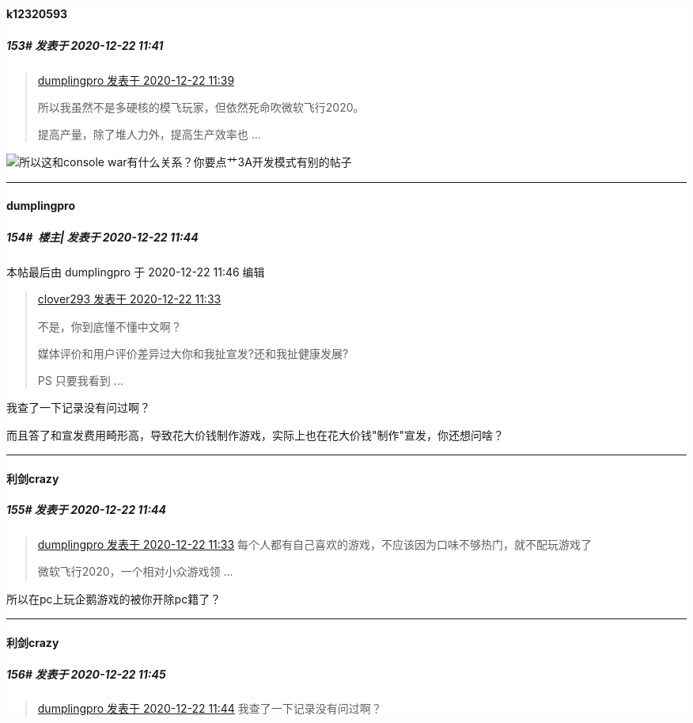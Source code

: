 ####  k12320593  
##### 153#       发表于 2020-12-22 11:41


<blockquote><a href="httphttps://bbs.saraba1st.com/2b/forum.php?mod=redirect&amp;goto=findpost&amp;pid=49805619&amp;ptid=1978764" target="_blank">dumplingpro 发表于 2020-12-22 11:39</a>

所以我虽然不是多硬核的模飞玩家，但依然死命吹微软飞行2020。


提高产量，除了堆人力外，提高生产效率也 ...</blockquote>
<img src="https://static.saraba1st.com/image/smiley/face2017/002.png" referrerpolicy="no-referrer">所以这和console war有什么关系？你要点艹3A开发模式有别的帖子


-----

####  dumplingpro  
##### 154#         楼主| 发表于 2020-12-22 11:44


 本帖最后由 dumplingpro 于 2020-12-22 11:46 编辑 
<blockquote><a href="httphttps://bbs.saraba1st.com/2b/forum.php?mod=redirect&amp;goto=findpost&amp;pid=49805548&amp;ptid=1978764" target="_blank">clover293 发表于 2020-12-22 11:33</a>

不是，你到底懂不懂中文啊？

媒体评价和用户评价差异过大你和我扯宣发?还和我扯健康发展?

PS 只要我看到 ...</blockquote>
我查了一下记录没有问过啊？


而且答了和宣发费用畸形高，导致花大价钱制作游戏，实际上也在花大价钱"制作"宣发，你还想问啥？


-----

####  利剑crazy  
##### 155#       发表于 2020-12-22 11:44


<blockquote><a href="httphttps://bbs.saraba1st.com/2b/forum.php?mod=redirect&amp;goto=findpost&amp;pid=49805553&amp;ptid=1978764" target="_blank">dumplingpro 发表于 2020-12-22 11:33</a>
每个人都有自己喜欢的游戏，不应该因为口味不够热门，就不配玩游戏了


微软飞行2020，一个相对小众游戏领 ...</blockquote>
所以在pc上玩企鹅游戏的被你开除pc籍了？


-----

####  利剑crazy  
##### 156#       发表于 2020-12-22 11:45


<blockquote><a href="httphttps://bbs.saraba1st.com/2b/forum.php?mod=redirect&amp;goto=findpost&amp;pid=49805662&amp;ptid=1978764" target="_blank">dumplingpro 发表于 2020-12-22 11:44</a>
我查了一下记录没有问过啊？
